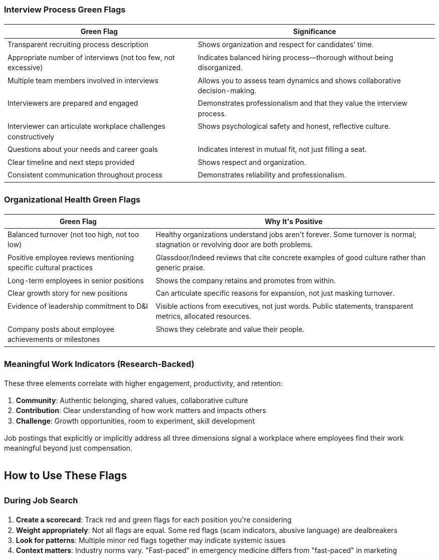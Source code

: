 ### Interview Process Green Flags

| Green Flag | Significance |
|-----------|-------------|
| Transparent recruiting process description | Shows organization and respect for candidates' time. |
| Appropriate number of interviews (not too few, not excessive) | Indicates balanced hiring process—thorough without being disorganized. |
| Multiple team members involved in interviews | Allows you to assess team dynamics and shows collaborative decision-making. |
| Interviewers are prepared and engaged | Demonstrates professionalism and that they value the interview process. |
| Interviewer can articulate workplace challenges constructively | Shows psychological safety and honest, reflective culture. |
| Questions about your needs and career goals | Indicates interest in mutual fit, not just filling a seat. |
| Clear timeline and next steps provided | Shows respect and organization. |
| Consistent communication throughout process | Demonstrates reliability and professionalism. |

### Organizational Health Green Flags

| Green Flag | Why It's Positive |
|-----------|------------------|
| Balanced turnover (not too high, not too low) | Healthy organizations understand jobs aren't forever. Some turnover is normal; stagnation or revolving door are both problems. |
| Positive employee reviews mentioning specific cultural practices | Glassdoor/Indeed reviews that cite concrete examples of good culture rather than generic praise. |
| Long-term employees in senior positions | Shows the company retains and promotes from within. |
| Clear growth story for new positions | Can articulate specific reasons for expansion, not just masking turnover. |
| Evidence of leadership commitment to D&I | Visible actions from executives, not just words. Public statements, transparent metrics, allocated resources. |
| Company posts about employee achievements or milestones | Shows they celebrate and value their people. |

### Meaningful Work Indicators (Research-Backed)

These three elements correlate with higher engagement, productivity, and retention:

1. **Community**: Authentic belonging, shared values, collaborative culture
2. **Contribution**: Clear understanding of how work matters and impacts others
3. **Challenge**: Growth opportunities, room to experiment, skill development

Job postings that explicitly or implicitly address all three dimensions signal a workplace where employees find their work meaningful beyond just compensation.

## How to Use These Flags

### During Job Search

1. **Create a scorecard**: Track red and green flags for each position you're considering
2. **Weight appropriately**: Not all flags are equal. Some red flags (scam indicators, abusive language) are dealbreakers
3. **Look for patterns**: Multiple minor red flags together may indicate systemic issues
4. **Context matters**: Industry norms vary. "Fast-paced" in emergency medicine differs from "fast-paced" in marketing
